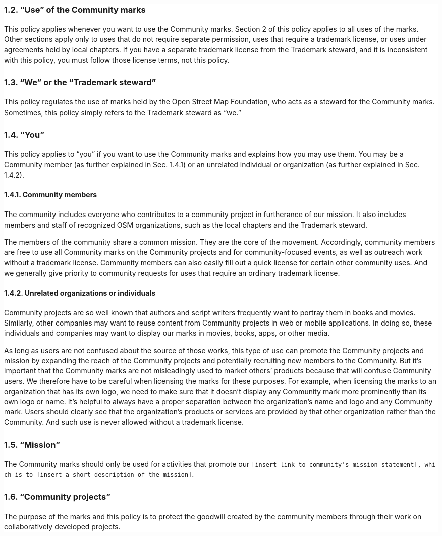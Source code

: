 ### 1.2. “Use” of the Community marks
This policy applies whenever you want to use the Community marks. Section 2 of this policy applies to all uses of the marks. Other sections apply only to uses that do not require separate permission, uses that require a trademark license, or uses under agreements held by local chapters. If you have a separate trademark license from the Trademark steward, and it is inconsistent with this policy, you must follow those license terms, not this policy. 

### 1.3. “We” or the “Trademark steward”
This policy regulates the use of marks held by the Open Street Map Foundation, who acts as a steward for the Community marks.  Sometimes, this policy simply refers to the Trademark steward as “we.” 

### 1.4. “You”
This policy applies to “you” if you want to use the Community marks and explains how you may use them. You may be a Community member (as further explained in Sec. 1.4.1) or an unrelated individual or organization (as further explained in Sec. 1.4.2).

#### 1.4.1. Community members
The community includes everyone who contributes to a community project in furtherance of our mission. It also includes members and staff of recognized OSM organizations, such as the local chapters and the Trademark steward.

The members of the community share a common mission. They are the core of the movement. Accordingly, community members are free to use all Community marks on the Community projects and for community-focused events, as well as outreach work without a trademark license. Community members can also easily fill out a quick license for certain other community uses. And we generally give priority to community requests for uses that require an ordinary trademark license.

#### 1.4.2. Unrelated organizations or individuals
Community projects are so well known that authors and script writers frequently want to portray them in books and movies. Similarly, other companies may want to reuse content from Community projects in web or mobile applications. In doing so, these individuals and companies may want to display our marks in movies, books, apps, or other media. 

As long as users are not confused about the source of those works, this type of use can promote the Community projects and mission by expanding the reach of the Community projects and potentially recruiting new members to the Community. But it’s important that the Community marks are not misleadingly used to market others’ products because that will confuse Community users. We therefore have to be careful when licensing the marks for these purposes. For example, when licensing the marks to an organization that has its own logo, we need to make sure that it doesn’t display any Community mark more prominently than its own logo or name. It’s helpful to always have a proper separation between the organization’s name and logo and any Community mark. Users should clearly see that the organization’s products or services are provided by that other organization rather than the Community. And such use is never allowed without a trademark license. 

### 1.5. “Mission”
The Community marks should only be used for activities that promote our `[insert link to community’s mission statement], which is to [insert a short description of the mission]`. 

### 1.6. “Community projects”
The purpose of the marks and this policy is to protect the goodwill created by the community members through their work on collaboratively developed projects.
